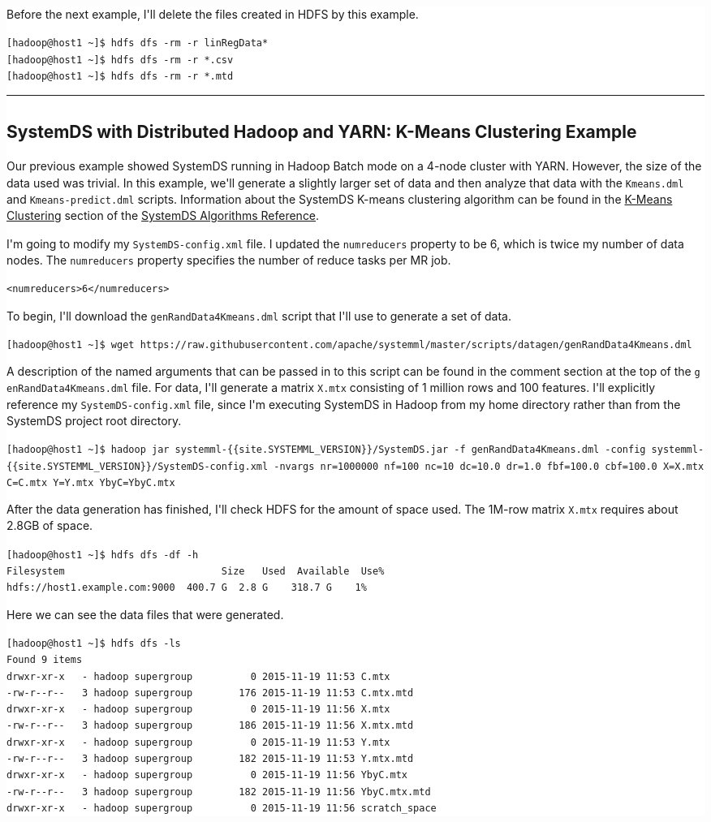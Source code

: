 
Before the next example, I'll delete the files created in HDFS by this example.

	[hadoop@host1 ~]$ hdfs dfs -rm -r linRegData*
	[hadoop@host1 ~]$ hdfs dfs -rm -r *.csv
	[hadoop@host1 ~]$ hdfs dfs -rm -r *.mtd



* * *

## SystemDS with Distributed Hadoop and YARN: K-Means Clustering Example

Our previous example showed SystemDS running in Hadoop Batch mode on a 4-node cluster with YARN.
However, the size of the data used was trivial. In this example, we'll generate a slightly larger set
of data and then analyze that data with the `Kmeans.dml` and `Kmeans-predict.dml` scripts.
Information about the SystemDS K-means clustering algorithm can be found in the
[K-Means Clustering](algorithms-clustering.html#k-means-clustering) section of the [SystemDS
Algorithms Reference](algorithms-reference.html).

I'm going to modify my `SystemDS-config.xml` file.
I updated the `numreducers` property to be 6, which is twice my number of data nodes.
The `numreducers` property specifies the number of reduce tasks per MR job.

	<numreducers>6</numreducers>

To begin, I'll download the `genRandData4Kmeans.dml` script that I'll use to generate a set of data.

	[hadoop@host1 ~]$ wget https://raw.githubusercontent.com/apache/systemml/master/scripts/datagen/genRandData4Kmeans.dml

A description of the named arguments that can be passed in to this script can be found in the comment section at the top of the
`genRandData4Kmeans.dml` file. For data, I'll generate a matrix `X.mtx` consisting of 1 million rows and 100 features. I'll explicitly reference my `SystemDS-config.xml` file, since I'm
executing SystemDS in Hadoop from my home directory rather than from the SystemDS project root directory.

	[hadoop@host1 ~]$ hadoop jar systemml-{{site.SYSTEMML_VERSION}}/SystemDS.jar -f genRandData4Kmeans.dml -config systemml-{{site.SYSTEMML_VERSION}}/SystemDS-config.xml -nvargs nr=1000000 nf=100 nc=10 dc=10.0 dr=1.0 fbf=100.0 cbf=100.0 X=X.mtx C=C.mtx Y=Y.mtx YbyC=YbyC.mtx

After the data generation has finished, I'll check HDFS for the amount of space used. The 1M-row matrix `X.mtx`
requires about 2.8GB of space.

	[hadoop@host1 ~]$ hdfs dfs -df -h
	Filesystem                           Size   Used  Available  Use%
	hdfs://host1.example.com:9000  400.7 G  2.8 G    318.7 G    1%

Here we can see the data files that were generated.

	[hadoop@host1 ~]$ hdfs dfs -ls
	Found 9 items
	drwxr-xr-x   - hadoop supergroup          0 2015-11-19 11:53 C.mtx
	-rw-r--r--   3 hadoop supergroup        176 2015-11-19 11:53 C.mtx.mtd
	drwxr-xr-x   - hadoop supergroup          0 2015-11-19 11:56 X.mtx
	-rw-r--r--   3 hadoop supergroup        186 2015-11-19 11:56 X.mtx.mtd
	drwxr-xr-x   - hadoop supergroup          0 2015-11-19 11:53 Y.mtx
	-rw-r--r--   3 hadoop supergroup        182 2015-11-19 11:53 Y.mtx.mtd
	drwxr-xr-x   - hadoop supergroup          0 2015-11-19 11:56 YbyC.mtx
	-rw-r--r--   3 hadoop supergroup        182 2015-11-19 11:56 YbyC.mtx.mtd
	drwxr-xr-x   - hadoop supergroup          0 2015-11-19 11:56 scratch_space
